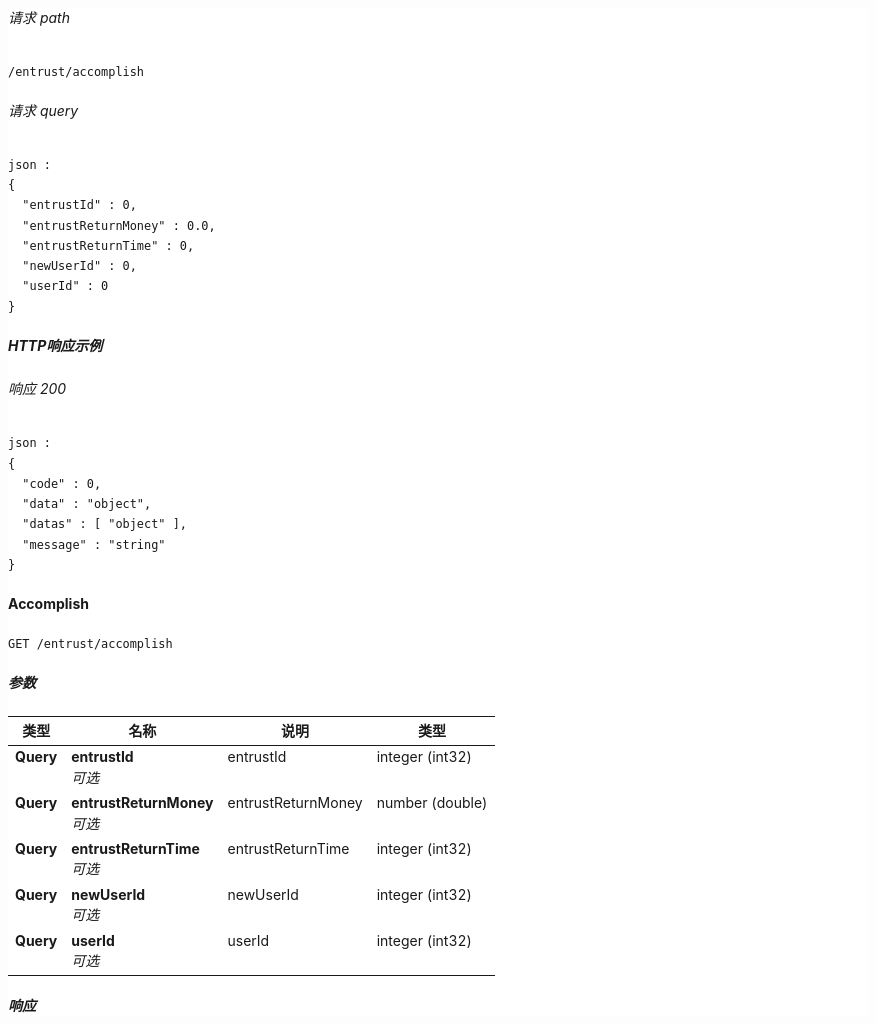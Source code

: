 ###### 请求 path
```
/entrust/accomplish
```


###### 请求 query
```
json :
{
  "entrustId" : 0,
  "entrustReturnMoney" : 0.0,
  "entrustReturnTime" : 0,
  "newUserId" : 0,
  "userId" : 0
}
```


##### HTTP响应示例

###### 响应 200
```
json :
{
  "code" : 0,
  "data" : "object",
  "datas" : [ "object" ],
  "message" : "string"
}
```


<a name="accomplishusingget"></a>
#### Accomplish
```
GET /entrust/accomplish
```


##### 参数

|类型|名称|说明|类型|
|---|---|---|---|
|**Query**|**entrustId**  <br>*可选*|entrustId|integer (int32)|
|**Query**|**entrustReturnMoney**  <br>*可选*|entrustReturnMoney|number (double)|
|**Query**|**entrustReturnTime**  <br>*可选*|entrustReturnTime|integer (int32)|
|**Query**|**newUserId**  <br>*可选*|newUserId|integer (int32)|
|**Query**|**userId**  <br>*可选*|userId|integer (int32)|


##### 响应
